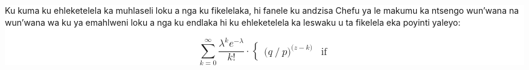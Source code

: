 Ku kuma ku ehleketelela ka muhlaseli loku a nga ku fikelelaka, hi fanele ku andzisa Chefu 
ya le makumu ka ntsengo wun’wana na wun’wana wa ku ya emahlweni loku a nga ku 
endlaka hi ku ehleketelela ka leswaku u ta fikelela eka poyinti yaleyo: 

<math xmlns="http://www.w3.org/1998/Math/MathML" display="block">
  <mstyle mathsize="1.2em">
    <munderover>
      <mo>&#x2211;<!-- ∑ --></mo>
      <mrow class="MJX-TeXAtom-ORD">
        <mi>k</mi>
        <mo>=</mo>
        <mn>0</mn>
      </mrow>
      <mrow class="MJX-TeXAtom-ORD">
        <mi mathvariant="normal">&#x221E;<!-- ∞ --></mi>
      </mrow>
    </munderover>
    <mfrac>
      <mrow>
        <msup>
          <mi>&#x03BB;<!-- λ --></mi>
          <mi>k</mi>
        </msup>
        <msup>
          <mi>e</mi>
          <mrow class="MJX-TeXAtom-ORD">
            <mo>&#x2212;<!-- − --></mo>
            <mi>&#x03BB;<!-- λ --></mi>
          </mrow>
        </msup>
      </mrow>
      <mrow>
        <mi>k</mi>
        <mo>!</mo>
      </mrow>
    </mfrac>
    <mo>&#x22C5;<!-- ⋅ --></mo>
    <mrow>
      <mo>{</mo>
      <mtable rowspacing="4pt" columnspacing="1em">
        <mtr>
          <mtd>
            <mo stretchy="false">(</mo>
            <mi>q</mi>
            <mrow class="MJX-TeXAtom-ORD">
              <mo>/</mo>
            </mrow>
            <mi>p</mi>
            <msup>
              <mo stretchy="false">)</mo>
              <mrow class="MJX-TeXAtom-ORD">
                <mo stretchy="false">(</mo>
                <mi>z</mi>
                <mo>&#x2212;<!-- − --></mo>
                <mi>k</mi>
                <mo stretchy="false">)</mo>
              </mrow>
            </msup>
          </mtd>
          <mtd>
            <mrow class="MJX-TeXAtom-ORD">
              <mtext class="MJX-tex-mathit" mathvariant="italic">if</mtext>
            </mrow>
            <mspace width="thickmathspace" />